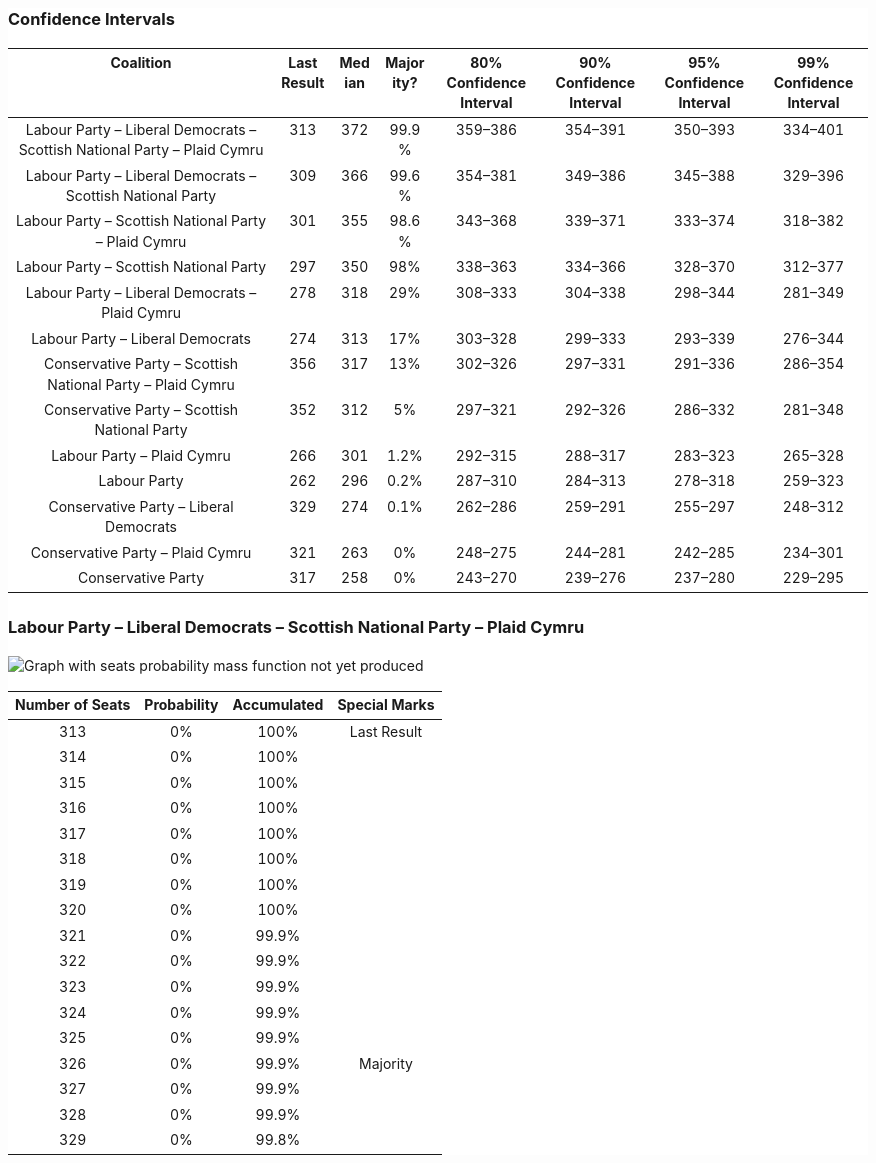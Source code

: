 ### Confidence Intervals

| Coalition | Last Result | Median | Majority? | 80% Confidence Interval | 90% Confidence Interval | 95% Confidence Interval | 99% Confidence Interval |
|:---------:|:-----------:|:------:|:---------:|:-----------------------:|:-----------------------:|:-----------------------:|:-----------------------:|
| Labour Party – Liberal Democrats – Scottish National Party – Plaid Cymru | 313 | 372 | 99.9% | 359–386 | 354–391 | 350–393 | 334–401 |
| Labour Party – Liberal Democrats – Scottish National Party | 309 | 366 | 99.6% | 354–381 | 349–386 | 345–388 | 329–396 |
| Labour Party – Scottish National Party – Plaid Cymru | 301 | 355 | 98.6% | 343–368 | 339–371 | 333–374 | 318–382 |
| Labour Party – Scottish National Party | 297 | 350 | 98% | 338–363 | 334–366 | 328–370 | 312–377 |
| Labour Party – Liberal Democrats – Plaid Cymru | 278 | 318 | 29% | 308–333 | 304–338 | 298–344 | 281–349 |
| Labour Party – Liberal Democrats | 274 | 313 | 17% | 303–328 | 299–333 | 293–339 | 276–344 |
| Conservative Party – Scottish National Party – Plaid Cymru | 356 | 317 | 13% | 302–326 | 297–331 | 291–336 | 286–354 |
| Conservative Party – Scottish National Party | 352 | 312 | 5% | 297–321 | 292–326 | 286–332 | 281–348 |
| Labour Party – Plaid Cymru | 266 | 301 | 1.2% | 292–315 | 288–317 | 283–323 | 265–328 |
| Labour Party | 262 | 296 | 0.2% | 287–310 | 284–313 | 278–318 | 259–323 |
| Conservative Party – Liberal Democrats | 329 | 274 | 0.1% | 262–286 | 259–291 | 255–297 | 248–312 |
| Conservative Party – Plaid Cymru | 321 | 263 | 0% | 248–275 | 244–281 | 242–285 | 234–301 |
| Conservative Party | 317 | 258 | 0% | 243–270 | 239–276 | 237–280 | 229–295 |

### Labour Party – Liberal Democrats – Scottish National Party – Plaid Cymru

![Graph with seats probability mass function not yet produced](2018-07-13-Opinium-coalitions-seats-pmf-lab–libdem–snp–pc.png "Seats Probability Mass Function")

| Number of Seats | Probability | Accumulated | Special Marks |
|:---------------:|:-----------:|:-----------:|:-------------:|
| 313 | 0% | 100% | Last Result |
| 314 | 0% | 100% |  |
| 315 | 0% | 100% |  |
| 316 | 0% | 100% |  |
| 317 | 0% | 100% |  |
| 318 | 0% | 100% |  |
| 319 | 0% | 100% |  |
| 320 | 0% | 100% |  |
| 321 | 0% | 99.9% |  |
| 322 | 0% | 99.9% |  |
| 323 | 0% | 99.9% |  |
| 324 | 0% | 99.9% |  |
| 325 | 0% | 99.9% |  |
| 326 | 0% | 99.9% | Majority |
| 327 | 0% | 99.9% |  |
| 328 | 0% | 99.9% |  |
| 329 | 0% | 99.8% |  |